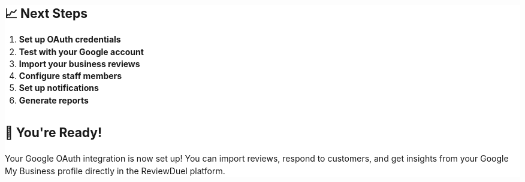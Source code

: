## 📈 Next Steps

1. **Set up OAuth credentials**
2. **Test with your Google account**
3. **Import your business reviews**
4. **Configure staff members**
5. **Set up notifications**
6. **Generate reports**

## 🎉 You're Ready!

Your Google OAuth integration is now set up! You can import reviews, respond to customers, and get insights from your Google My Business profile directly in the ReviewDuel platform.
